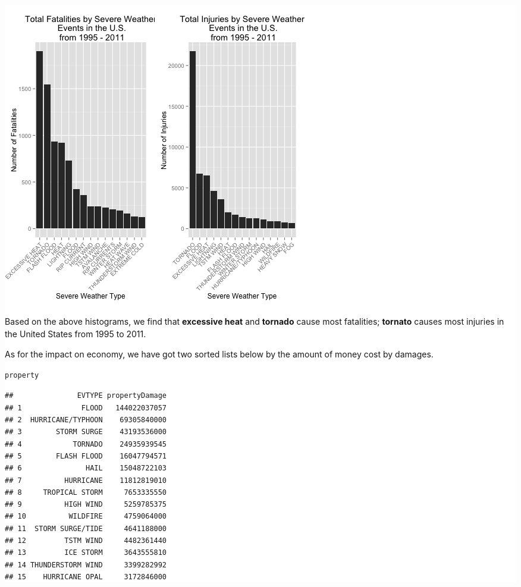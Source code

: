 ![plot of chunk unnamed-chunk-9](figure/unnamed-chunk-9.png) 

Based on the above histograms, we find that **excessive heat** and **tornado** cause most fatalities; **tornato** causes most injuries in the United States from 1995 to 2011.

As for the impact on economy, we have got two sorted lists below by the amount of money cost by damages.  


```r
property
```

```
##               EVTYPE propertyDamage
## 1              FLOOD   144022037057
## 2  HURRICANE/TYPHOON    69305840000
## 3        STORM SURGE    43193536000
## 4            TORNADO    24935939545
## 5        FLASH FLOOD    16047794571
## 6               HAIL    15048722103
## 7          HURRICANE    11812819010
## 8     TROPICAL STORM     7653335550
## 9          HIGH WIND     5259785375
## 10          WILDFIRE     4759064000
## 11  STORM SURGE/TIDE     4641188000
## 12         TSTM WIND     4482361440
## 13         ICE STORM     3643555810
## 14 THUNDERSTORM WIND     3399282992
## 15    HURRICANE OPAL     3172846000
```
